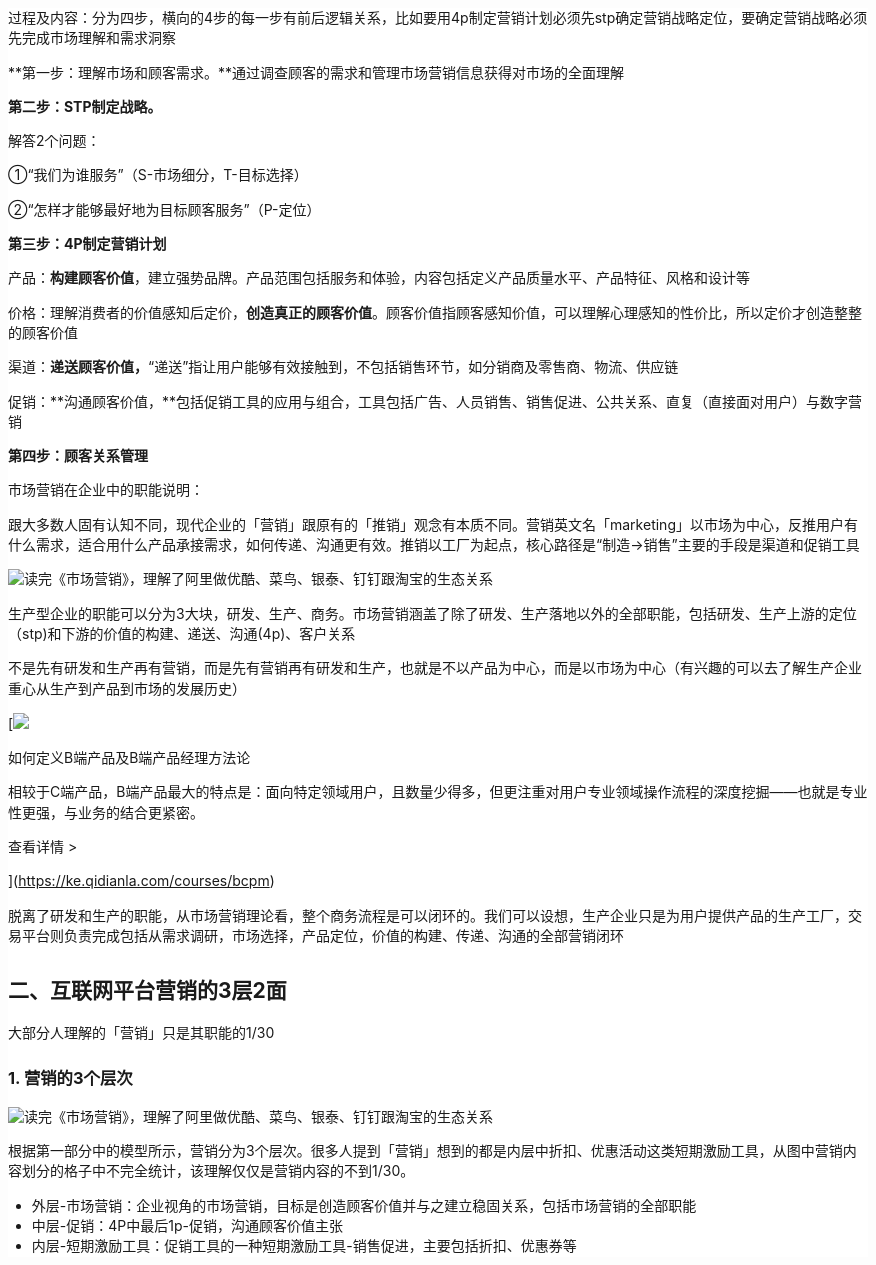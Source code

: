 过程及内容：分为四步，横向的4步的每一步有前后逻辑关系，比如要用4p制定营销计划必须先stp确定营销战略定位，要确定营销战略必须先完成市场理解和需求洞察

**第一步：理解市场和顾客需求。**通过调查顾客的需求和管理市场营销信息获得对市场的全面理解

**第二步：STP制定战略。**

解答2个问题：

①“我们为谁服务”（S-市场细分，T-目标选择）

②“怎样才能够最好地为目标顾客服务”（P-定位）

**第三步：4P制定营销计划**

产品：**构建顾客价值**，建立强势品牌。产品范围包括服务和体验，内容包括定义产品质量水平、产品特征、风格和设计等

价格：理解消费者的价值感知后定价，**创造真正的顾客价值**。顾客价值指顾客感知价值，可以理解心理感知的性价比，所以定价才创造整整的顾客价值

渠道：**递送顾客价值，**“递送”指让用户能够有效接触到，不包括销售环节，如分销商及零售商、物流、供应链

促销：**沟通顾客价值，**包括促销工具的应用与组合，工具包括广告、人员销售、销售促进、公共关系、直复（直接面对用户）与数字营销

**第四步：顾客关系管理**

市场营销在企业中的职能说明：

跟大多数人固有认知不同，现代企业的「营销」跟原有的「推销」观念有本质不同。营销英文名「marketing」以市场为中心，反推用户有什么需求，适合用什么产品承接需求，如何传递、沟通更有效。推销以工厂为起点，核心路径是“制造→销售”主要的手段是渠道和促销工具

![读完《市场营销》，理解了阿里做优酷、菜鸟、银泰、钉钉跟淘宝的生态关系](https://image.woshipm.com/wp-files/2023/09/434vaaKgKpoWuE2570Iz.png)

生产型企业的职能可以分为3大块，研发、生产、商务。市场营销涵盖了除了研发、生产落地以外的全部职能，包括研发、生产上游的定位（stp)和下游的价值的构建、递送、沟通(4p)、客户关系

不是先有研发和生产再有营销，而是先有营销再有研发和生产，也就是不以产品为中心，而是以市场为中心（有兴趣的可以去了解生产企业重心从生产到产品到市场的发展历史）

[![](https://image.woshipm.com/2023/08/02/72b77e4e-30e3-11ee-88e7-00163e0b5ff3.png)

如何定义B端产品及B端产品经理方法论

相较于C端产品，B端产品最大的特点是：面向特定领域用户，且数量少得多，但更注重对用户专业领域操作流程的深度挖掘——也就是专业性更强，与业务的结合更紧密。

查看详情 >

](https://ke.qidianla.com/courses/bcpm)

脱离了研发和生产的职能，从市场营销理论看，整个商务流程是可以闭环的。我们可以设想，生产企业只是为用户提供产品的生产工厂，交易平台则负责完成包括从需求调研，市场选择，产品定位，价值的构建、传递、沟通的全部营销闭环

## 二、互联网平台营销的3层2面

大部分人理解的「营销」只是其职能的1/30

### 1\. 营销的3个层次

![读完《市场营销》，理解了阿里做优酷、菜鸟、银泰、钉钉跟淘宝的生态关系](https://image.woshipm.com/wp-files/2023/09/N1xYSF7iv6VjnROWC0vJ.png)

根据第一部分中的模型所示，营销分为3个层次。很多人提到「营销」想到的都是内层中折扣、优惠活动这类短期激励工具，从图中营销内容划分的格子中不完全统计，该理解仅仅是营销内容的不到1/30。

*   外层-市场营销：企业视角的市场营销，目标是创造顾客价值并与之建立稳固关系，包括市场营销的全部职能
*   中层-促销：4P中最后1p-促销，沟通顾客价值主张
*   内层-短期激励工具：促销工具的一种短期激励工具-销售促进，主要包括折扣、优惠券等

